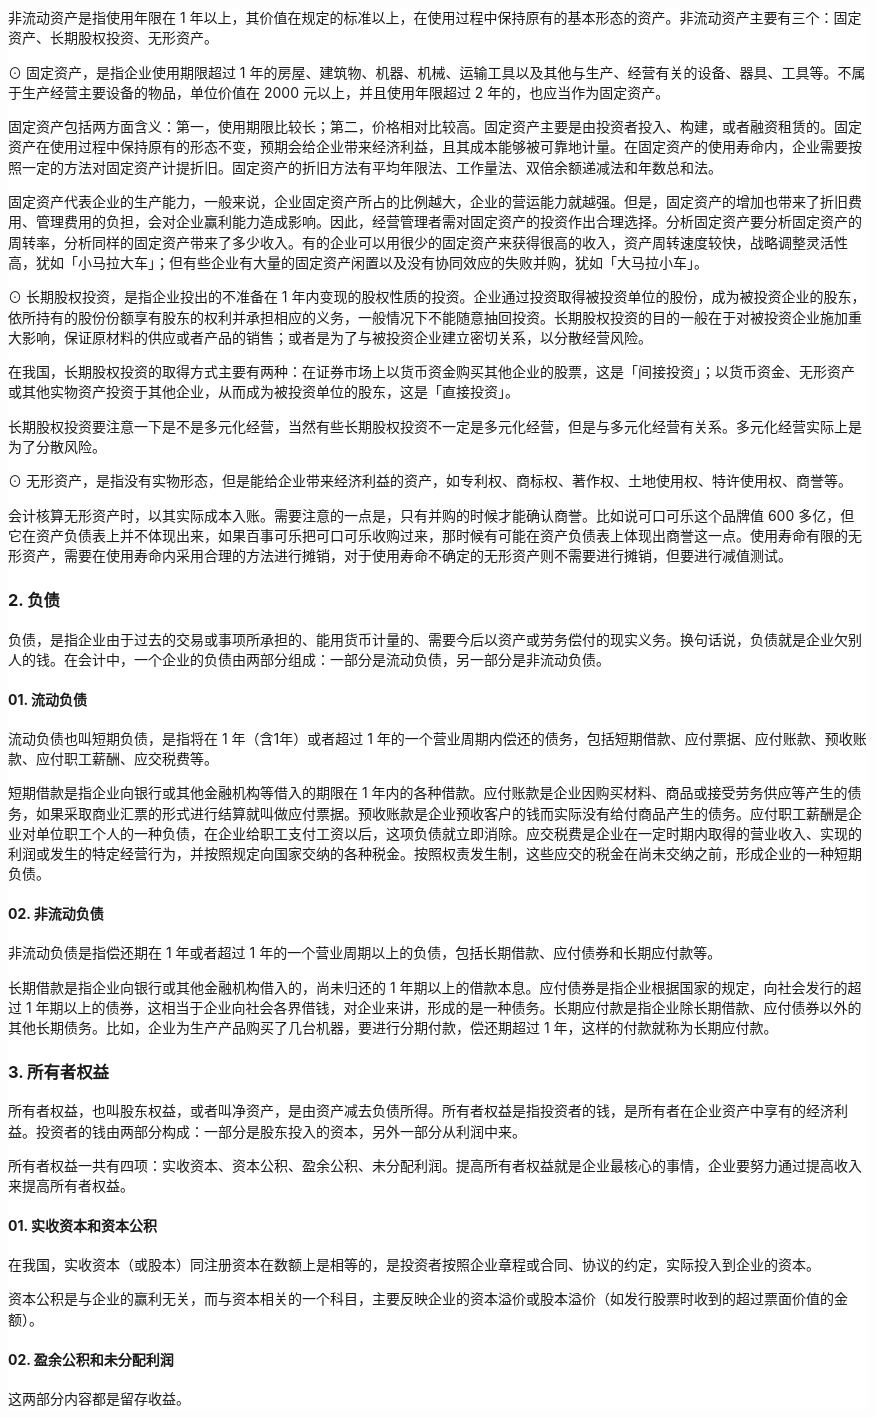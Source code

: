 非流动资产是指使用年限在 1 年以上，其价值在规定的标准以上，在使用过程中保持原有的基本形态的资产。非流动资产主要有三个：固定资产、长期股权投资、无形资产。

⊙ 固定资产，是指企业使用期限超过 1 年的房屋、建筑物、机器、机械、运输工具以及其他与生产、经营有关的设备、器具、工具等。不属于生产经营主要设备的物品，单位价值在 2000 元以上，并且使用年限超过 2 年的，也应当作为固定资产。

固定资产包括两方面含义：第一，使用期限比较长；第二，价格相对比较高。固定资产主要是由投资者投入、构建，或者融资租赁的。固定资产在使用过程中保持原有的形态不变，预期会给企业带来经济利益，且其成本能够被可靠地计量。在固定资产的使用寿命内，企业需要按照一定的方法对固定资产计提折旧。固定资产的折旧方法有平均年限法、工作量法、双倍余额递减法和年数总和法。

固定资产代表企业的生产能力，一般来说，企业固定资产所占的比例越大，企业的营运能力就越强。但是，固定资产的增加也带来了折旧费用、管理费用的负担，会对企业赢利能力造成影响。因此，经营管理者需对固定资产的投资作出合理选择。分析固定资产要分析固定资产的周转率，分析同样的固定资产带来了多少收入。有的企业可以用很少的固定资产来获得很高的收入，资产周转速度较快，战略调整灵活性高，犹如「小马拉大车」；但有些企业有大量的固定资产闲置以及没有协同效应的失败并购，犹如「大马拉小车」。

⊙ 长期股权投资，是指企业投出的不准备在 1 年内变现的股权性质的投资。企业通过投资取得被投资单位的股份，成为被投资企业的股东，依所持有的股份份额享有股东的权利并承担相应的义务，一般情况下不能随意抽回投资。长期股权投资的目的一般在于对被投资企业施加重大影响，保证原材料的供应或者产品的销售；或者是为了与被投资企业建立密切关系，以分散经营风险。

在我国，长期股权投资的取得方式主要有两种：在证券市场上以货币资金购买其他企业的股票，这是「间接投资」；以货币资金、无形资产或其他实物资产投资于其他企业，从而成为被投资单位的股东，这是「直接投资」。

长期股权投资要注意一下是不是多元化经营，当然有些长期股权投资不一定是多元化经营，但是与多元化经营有关系。多元化经营实际上是为了分散风险。

⊙ 无形资产，是指没有实物形态，但是能给企业带来经济利益的资产，如专利权、商标权、著作权、土地使用权、特许使用权、商誉等。

会计核算无形资产时，以其实际成本入账。需要注意的一点是，只有并购的时候才能确认商誉。比如说可口可乐这个品牌值 600 多亿，但它在资产负债表上并不体现出来，如果百事可乐把可口可乐收购过来，那时候有可能在资产负债表上体现出商誉这一点。使用寿命有限的无形资产，需要在使用寿命内采用合理的方法进行摊销，对于使用寿命不确定的无形资产则不需要进行摊销，但要进行减值测试。

### 2. 负债

负债，是指企业由于过去的交易或事项所承担的、能用货币计量的、需要今后以资产或劳务偿付的现实义务。换句话说，负债就是企业欠别人的钱。在会计中，一个企业的负债由两部分组成：一部分是流动负债，另一部分是非流动负债。

#### 01. 流动负债

流动负债也叫短期负债，是指将在 1 年（含1年）或者超过 1 年的一个营业周期内偿还的债务，包括短期借款、应付票据、应付账款、预收账款、应付职工薪酬、应交税费等。

短期借款是指企业向银行或其他金融机构等借入的期限在 1 年内的各种借款。应付账款是企业因购买材料、商品或接受劳务供应等产生的债务，如果采取商业汇票的形式进行结算就叫做应付票据。预收账款是企业预收客户的钱而实际没有给付商品产生的债务。应付职工薪酬是企业对单位职工个人的一种负债，在企业给职工支付工资以后，这项负债就立即消除。应交税费是企业在一定时期内取得的营业收入、实现的利润或发生的特定经营行为，并按照规定向国家交纳的各种税金。按照权责发生制，这些应交的税金在尚未交纳之前，形成企业的一种短期负债。

#### 02. 非流动负债

非流动负债是指偿还期在 1 年或者超过 1 年的一个营业周期以上的负债，包括长期借款、应付债券和长期应付款等。

长期借款是指企业向银行或其他金融机构借入的，尚未归还的 1 年期以上的借款本息。应付债券是指企业根据国家的规定，向社会发行的超过 1 年期以上的债券，这相当于企业向社会各界借钱，对企业来讲，形成的是一种债务。长期应付款是指企业除长期借款、应付债券以外的其他长期债务。比如，企业为生产产品购买了几台机器，要进行分期付款，偿还期超过 1 年，这样的付款就称为长期应付款。

### 3. 所有者权益

所有者权益，也叫股东权益，或者叫净资产，是由资产减去负债所得。所有者权益是指投资者的钱，是所有者在企业资产中享有的经济利益。投资者的钱由两部分构成：一部分是股东投入的资本，另外一部分从利润中来。

所有者权益一共有四项：实收资本、资本公积、盈余公积、未分配利润。提高所有者权益就是企业最核心的事情，企业要努力通过提高收入来提高所有者权益。

#### 01. 实收资本和资本公积

在我国，实收资本（或股本）同注册资本在数额上是相等的，是投资者按照企业章程或合同、协议的约定，实际投入到企业的资本。

资本公积是与企业的赢利无关，而与资本相关的一个科目，主要反映企业的资本溢价或股本溢价（如发行股票时收到的超过票面价值的金额）。

#### 02. 盈余公积和未分配利润

这两部分内容都是留存收益。

